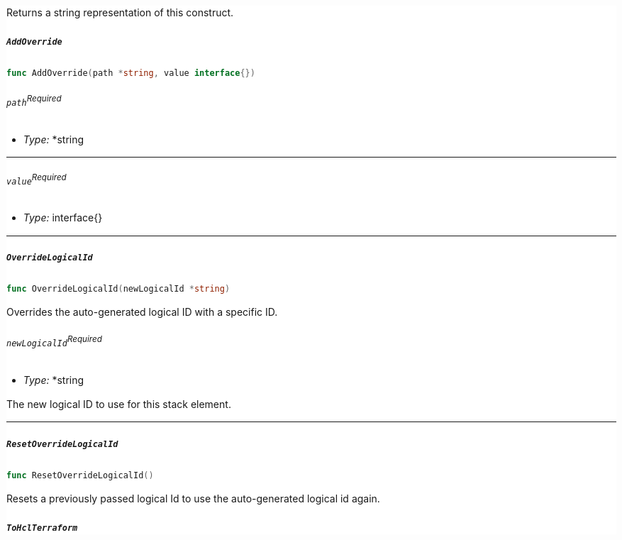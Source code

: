 Returns a string representation of this construct.

##### `AddOverride` <a name="AddOverride" id="@cdktf/provider-kubernetes.dataKubernetesServerVersion.DataKubernetesServerVersion.addOverride"></a>

```go
func AddOverride(path *string, value interface{})
```

###### `path`<sup>Required</sup> <a name="path" id="@cdktf/provider-kubernetes.dataKubernetesServerVersion.DataKubernetesServerVersion.addOverride.parameter.path"></a>

- *Type:* *string

---

###### `value`<sup>Required</sup> <a name="value" id="@cdktf/provider-kubernetes.dataKubernetesServerVersion.DataKubernetesServerVersion.addOverride.parameter.value"></a>

- *Type:* interface{}

---

##### `OverrideLogicalId` <a name="OverrideLogicalId" id="@cdktf/provider-kubernetes.dataKubernetesServerVersion.DataKubernetesServerVersion.overrideLogicalId"></a>

```go
func OverrideLogicalId(newLogicalId *string)
```

Overrides the auto-generated logical ID with a specific ID.

###### `newLogicalId`<sup>Required</sup> <a name="newLogicalId" id="@cdktf/provider-kubernetes.dataKubernetesServerVersion.DataKubernetesServerVersion.overrideLogicalId.parameter.newLogicalId"></a>

- *Type:* *string

The new logical ID to use for this stack element.

---

##### `ResetOverrideLogicalId` <a name="ResetOverrideLogicalId" id="@cdktf/provider-kubernetes.dataKubernetesServerVersion.DataKubernetesServerVersion.resetOverrideLogicalId"></a>

```go
func ResetOverrideLogicalId()
```

Resets a previously passed logical Id to use the auto-generated logical id again.

##### `ToHclTerraform` <a name="ToHclTerraform" id="@cdktf/provider-kubernetes.dataKubernetesServerVersion.DataKubernetesServerVersion.toHclTerraform"></a>
